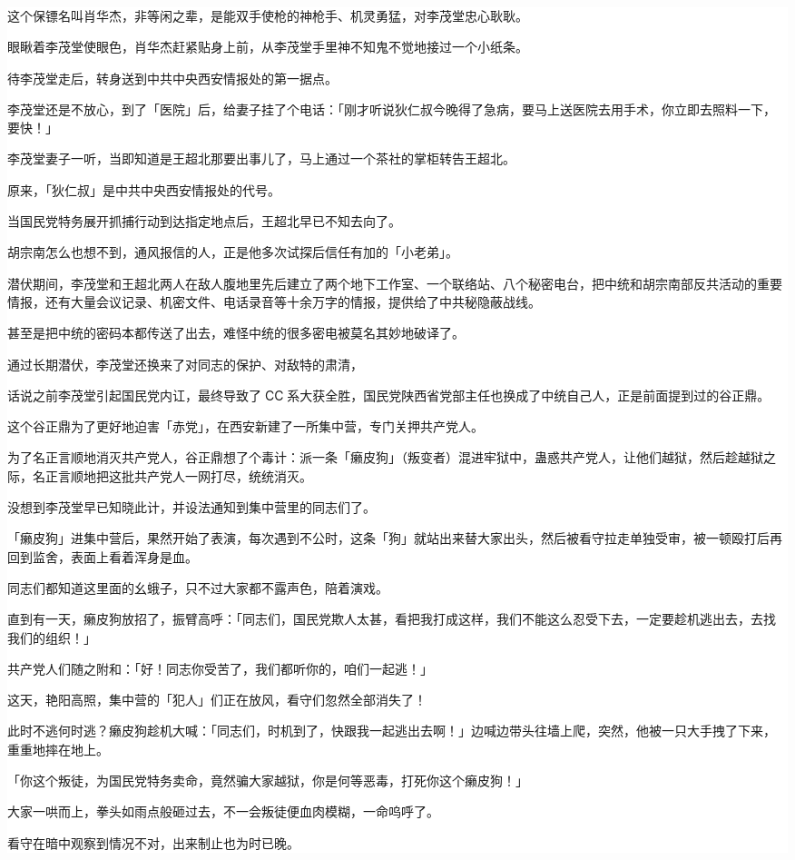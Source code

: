 
这个保镖名叫肖华杰，非等闲之辈，是能双手使枪的神枪手、机灵勇猛，对李茂堂忠心耿耿。


眼瞅着李茂堂使眼色，肖华杰赶紧贴身上前，从李茂堂手里神不知鬼不觉地接过一个小纸条。


待李茂堂走后，转身送到中共中央西安情报处的第一据点。


李茂堂还是不放心，到了「医院」后，给妻子挂了个电话：「刚才听说狄仁叔今晚得了急病，要马上送医院去用手术，你立即去照料一下，要快！」


李茂堂妻子一听，当即知道是王超北那要出事儿了，马上通过一个茶社的掌柜转告王超北。


原来，「狄仁叔」是中共中央西安情报处的代号。


当国民党特务展开抓捕行动到达指定地点后，王超北早已不知去向了。


胡宗南怎么也想不到，通风报信的人，正是他多次试探后信任有加的「小老弟」。


潜伏期间，李茂堂和王超北两人在敌人腹地里先后建立了两个地下工作室、一个联络站、八个秘密电台，把中统和胡宗南部反共活动的重要情报，还有大量会议记录、机密文件、电话录音等十余万字的情报，提供给了中共秘隐蔽战线。


甚至是把中统的密码本都传送了出去，难怪中统的很多密电被莫名其妙地破译了。


通过长期潜伏，李茂堂还换来了对同志的保护、对敌特的肃清，


话说之前李茂堂引起国民党内讧，最终导致了 CC 系大获全胜，国民党陕西省党部主任也换成了中统自己人，正是前面提到过的谷正鼎。


这个谷正鼎为了更好地迫害「赤党」，在西安新建了一所集中营，专门关押共产党人。


为了名正言顺地消灭共产党人，谷正鼎想了个毒计：派一条「癞皮狗」（叛变者）混进牢狱中，蛊惑共产党人，让他们越狱，然后趁越狱之际，名正言顺地把这批共产党人一网打尽，统统消灭。


没想到李茂堂早已知晓此计，并设法通知到集中营里的同志们了。


「癞皮狗」进集中营后，果然开始了表演，每次遇到不公时，这条「狗」就站出来替大家出头，然后被看守拉走单独受审，被一顿殴打后再回到监舍，表面上看着浑身是血。


同志们都知道这里面的幺蛾子，只不过大家都不露声色，陪着演戏。


直到有一天，癞皮狗放招了，振臂高呼：「同志们，国民党欺人太甚，看把我打成这样，我们不能这么忍受下去，一定要趁机逃出去，去找我们的组织！」


共产党人们随之附和：「好！同志你受苦了，我们都听你的，咱们一起逃！」


这天，艳阳高照，集中营的「犯人」们正在放风，看守们忽然全部消失了！


此时不逃何时逃？癞皮狗趁机大喊：「同志们，时机到了，快跟我一起逃出去啊！」边喊边带头往墙上爬，突然，他被一只大手拽了下来，重重地摔在地上。


「你这个叛徒，为国民党特务卖命，竟然骗大家越狱，你是何等恶毒，打死你这个癞皮狗！」


大家一哄而上，拳头如雨点般砸过去，不一会叛徒便血肉模糊，一命呜呼了。


看守在暗中观察到情况不对，出来制止也为时已晚。
